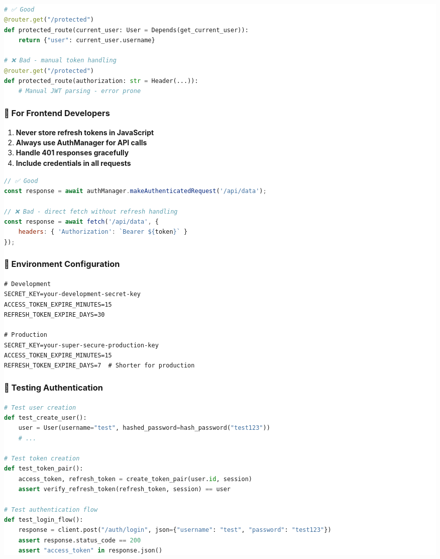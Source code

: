```python
# ✅ Good
@router.get("/protected")
def protected_route(current_user: User = Depends(get_current_user)):
    return {"user": current_user.username}

# ❌ Bad - manual token handling
@router.get("/protected")  
def protected_route(authorization: str = Header(...)):
    # Manual JWT parsing - error prone
```

### 🎯 For Frontend Developers

1. **Never store refresh tokens in JavaScript**
2. **Always use AuthManager for API calls**
3. **Handle 401 responses gracefully**
4. **Include credentials in all requests**

```javascript
// ✅ Good
const response = await authManager.makeAuthenticatedRequest('/api/data');

// ❌ Bad - direct fetch without refresh handling
const response = await fetch('/api/data', {
    headers: { 'Authorization': `Bearer ${token}` }
});
```

### 🔧 Environment Configuration

```env
# Development
SECRET_KEY=your-development-secret-key
ACCESS_TOKEN_EXPIRE_MINUTES=15
REFRESH_TOKEN_EXPIRE_DAYS=30

# Production
SECRET_KEY=your-super-secure-production-key
ACCESS_TOKEN_EXPIRE_MINUTES=15
REFRESH_TOKEN_EXPIRE_DAYS=7  # Shorter for production
```

### 🧪 Testing Authentication

```python
# Test user creation
def test_create_user():
    user = User(username="test", hashed_password=hash_password("test123"))
    # ...

# Test token creation
def test_token_pair():
    access_token, refresh_token = create_token_pair(user.id, session)
    assert verify_refresh_token(refresh_token, session) == user

# Test authentication flow
def test_login_flow():
    response = client.post("/auth/login", json={"username": "test", "password": "test123"})
    assert response.status_code == 200
    assert "access_token" in response.json()
```
